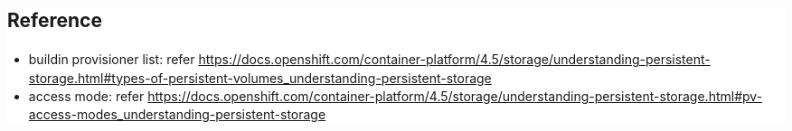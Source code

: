 
Reference
---------

- buildin provisioner list: refer https://docs.openshift.com/container-platform/4.5/storage/understanding-persistent-storage.html#types-of-persistent-volumes_understanding-persistent-storage
- access mode: refer https://docs.openshift.com/container-platform/4.5/storage/understanding-persistent-storage.html#pv-access-modes_understanding-persistent-storage





